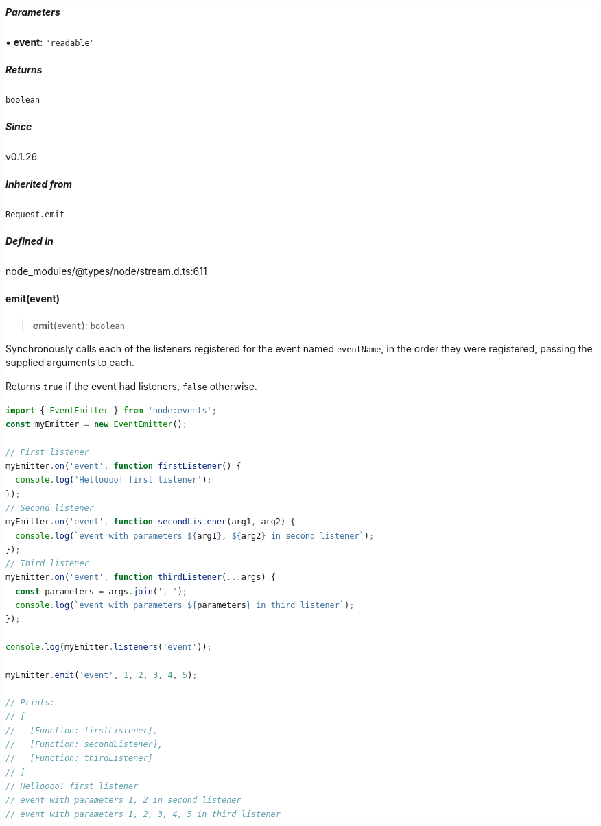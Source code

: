 ##### Parameters

• **event**: `"readable"`

##### Returns

`boolean`

##### Since

v0.1.26

##### Inherited from

`Request.emit`

##### Defined in

node_modules/@types/node/stream.d.ts:611

#### emit(event)

> **emit**(`event`): `boolean`

Synchronously calls each of the listeners registered for the event named
`eventName`, in the order they were registered, passing the supplied arguments
to each.

Returns `true` if the event had listeners, `false` otherwise.

```js
import { EventEmitter } from 'node:events';
const myEmitter = new EventEmitter();

// First listener
myEmitter.on('event', function firstListener() {
  console.log('Helloooo! first listener');
});
// Second listener
myEmitter.on('event', function secondListener(arg1, arg2) {
  console.log(`event with parameters ${arg1}, ${arg2} in second listener`);
});
// Third listener
myEmitter.on('event', function thirdListener(...args) {
  const parameters = args.join(', ');
  console.log(`event with parameters ${parameters} in third listener`);
});

console.log(myEmitter.listeners('event'));

myEmitter.emit('event', 1, 2, 3, 4, 5);

// Prints:
// [
//   [Function: firstListener],
//   [Function: secondListener],
//   [Function: thirdListener]
// ]
// Helloooo! first listener
// event with parameters 1, 2 in second listener
// event with parameters 1, 2, 3, 4, 5 in third listener
```
